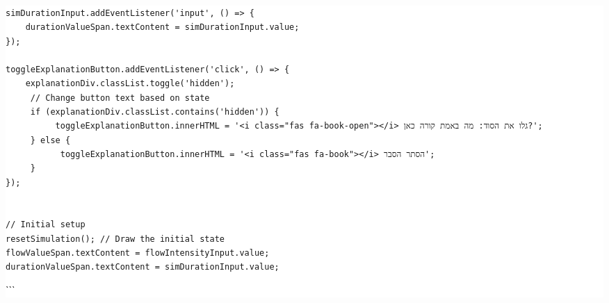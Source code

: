     simDurationInput.addEventListener('input', () => {
        durationValueSpan.textContent = simDurationInput.value;
    });

    toggleExplanationButton.addEventListener('click', () => {
        explanationDiv.classList.toggle('hidden');
         // Change button text based on state
         if (explanationDiv.classList.contains('hidden')) {
              toggleExplanationButton.innerHTML = '<i class="fas fa-book-open"></i> גלו את הסוד: מה באמת קורה כאן?';
         } else {
               toggleExplanationButton.innerHTML = '<i class="fas fa-book"></i> הסתר הסבר';
         }
    });


    // Initial setup
    resetSimulation(); // Draw the initial state
    flowValueSpan.textContent = flowIntensityInput.value;
    durationValueSpan.textContent = simDurationInput.value;


</script>
```